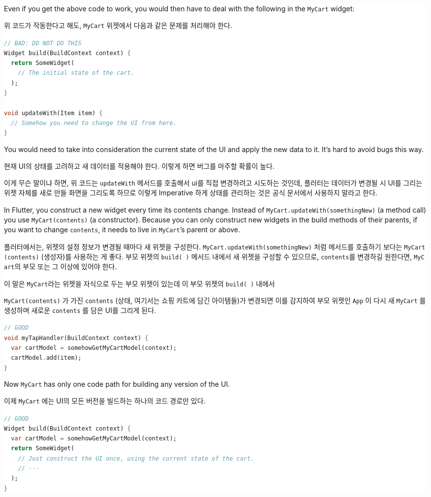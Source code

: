 Even if you get the above code to work, you would then have to deal with the following in the `MyCart` widget:

위 코드가 작동한다고 해도, `MyCart` 위젯에서 다음과 같은 문제를 처리해야 한다.

```dart
// BAD: DO NOT DO THIS
Widget build(BuildContext context) {
  return SomeWidget(
    // The initial state of the cart.
  );
}

void updateWith(Item item) {
  // Somehow you need to change the UI from here.
}
```

You would need to take into consideration the current state of the UI and apply the new data to it. It’s hard to avoid bugs this way.

현재 UI의 상태를 고려하고 새 데이터를 적용해야 한다. 이렇게 하면 버그를 마주할 확률이 높다.

이게 무슨 말이냐 하면, 위 코드는 `updateWith` 메서드를 호출해서 ui를 직접 변경하려고 시도하는 것인데, 플러터는 데이터가 변경될 시 UI를 그리는 위젯 자체를 새로 만들 화면을 그리도록 하므로 이렇게 Imperative 하게 상태를 관리하는 것은 공식 문서에서 사용하지 말라고 한다. 

In Flutter, you construct a new widget every time its contents change. Instead of `MyCart.updateWith(somethingNew)` (a method call) you use `MyCart(contents)` (a constructor). Because you can only construct new widgets in the build methods of their parents, if you want to change `contents`, it needs to live in `MyCart`’s parent or above.

플러터에서는, 위젯의 설정 정보가 변경될 때마다 새 위젯을 구성한다. `MyCart.updateWith(somethingNew)` 처럼 메서드를 호출하기 보다는 `MyCart(contents)` (생성자)를 사용하는 게 좋다. 부모 위젯의 `build( )` 메서드 내에서 새 위젯을 구성할 수 있으므로, `contents`를 변경하길 원한다면, `MyCart`의 부모 또는 그 이상에 있어야 한다.

이 말은 `MyCart`라는 위젯을 자식으로 두는 부모 위젯이 있는데 이 부모 위젯의 `build( )` 내에서 

`MyCart(contents)` 가 가진 `contents` (상태, 여기서는 쇼핑 카트에 담긴 아이템들)가 변경되면 이를 감지하여 부모 위젯인 `App` 이 다시 새 `MyCart` 를 생성하며 새로운 `contents` 를 담은 UI를 그리게 된다. 

```dart
// GOOD
void myTapHandler(BuildContext context) {
  var cartModel = somehowGetMyCartModel(context);
  cartModel.add(item);
}
```

Now `MyCart` has only one code path for building any version of the UI.

이제 `MyCart` 에는 UI의 모든 버전을 빌드하는 하나의 코드 경로만 있다.

```dart
// GOOD
Widget build(BuildContext context) {
  var cartModel = somehowGetMyCartModel(context);
  return SomeWidget(
    // Just construct the UI once, using the current state of the cart.
    // ···
  );
}
```
